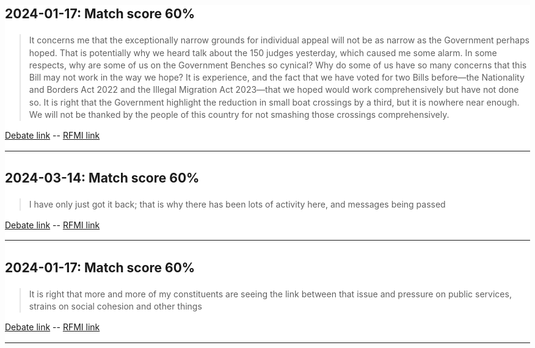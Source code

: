 ## 2024-01-17: Match score 60%

>It concerns me that the exceptionally narrow grounds for individual appeal will not be as narrow as the Government perhaps hoped. That is potentially why we heard talk about the 150 judges yesterday, which caused me some alarm. In some respects, why are some of us on the Government Benches so cynical? Why do some of us have so many concerns that this Bill may not work in the way we hope? It is experience, and the fact that we have voted for two Bills before—the Nationality and Borders Act 2022 and the Illegal Migration Act 2023—that we hoped would work comprehensively but have not done so. It is right that the Government highlight the reduction in small boat crossings by a third, but it is nowhere near enough. We will not be thanked by the people of this country for not smashing those crossings comprehensively.

[Debate link](https://www.theyworkforyou.com/debates/?id=2024-01-17c.916.0)  --  [RFMI link](https://www.theyworkforyou.com/mp/25811/register)


---



## 2024-03-14: Match score 60%

>I have only just got it back; that is why there has been lots of activity here, and messages being passed

[Debate link](https://www.theyworkforyou.com/debates/?id=2024-03-14d.490.0)  --  [RFMI link](https://www.theyworkforyou.com/mp/25811/register)


---



## 2024-01-17: Match score 60%

>It is right that more and more of my constituents are seeing the link between that issue and pressure on public services, strains on social cohesion and other things

[Debate link](https://www.theyworkforyou.com/debates/?id=2024-01-17c.917.1)  --  [RFMI link](https://www.theyworkforyou.com/mp/25811/register)


---

